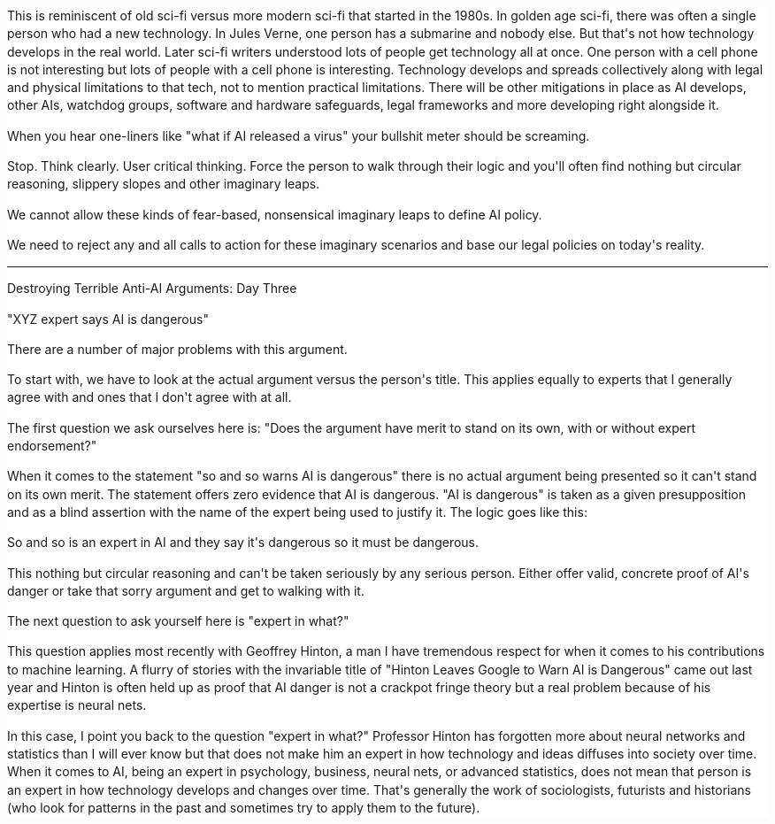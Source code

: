 This is reminiscent of old sci-fi versus more modern sci-fi that started in the 1980s. In golden age sci-fi, there was often a single person who had a new technology. In Jules Verne, one person has a submarine and nobody else. But that's not how technology develops in the real world. Later sci-fi writers understood lots of people get technology all at once. One person with a cell phone is not interesting but lots of people with a cell phone is interesting. Technology develops and spreads collectively along with legal and physical limitations to that tech, not to mention practical limitations. There will be other mitigations in place as AI develops, other AIs, watchdog groups, software and hardware safeguards, legal frameworks and more developing right alongside it.

When you hear one-liners like "what if AI released a virus" your bullshit meter should be screaming.

Stop. Think clearly. User critical thinking. Force the person to walk through their logic and you'll often find nothing but circular reasoning, slippery slopes and other imaginary leaps.

We cannot allow these kinds of fear-based, nonsensical imaginary leaps to define AI policy.

We need to reject any and all calls to action for these imaginary scenarios and base our legal policies on today's reality.

---

Destroying Terrible Anti-AI Arguments: Day Three

"XYZ expert says AI is dangerous"

There are a number of major problems with this argument.

To start with, we have to look at the actual argument versus the person's title. This applies equally to experts that I generally agree with and ones that I don't agree with at all.

The first question we ask ourselves here is: "Does the argument have merit to stand on its own, with or without expert endorsement?"

When it comes to the statement "so and so warns AI is dangerous" there is no actual argument being presented so it can't stand on its own merit. The statement offers zero evidence that AI is dangerous. "AI is dangerous" is taken as a given presupposition and as a blind assertion with the name of the expert being used to justify it. The logic goes like this:

So and so is an expert in AI and they say it's dangerous so it must be dangerous.

This nothing but circular reasoning and can't be taken seriously by any serious person. Either offer valid, concrete proof of AI's danger or take that sorry argument and get to walking with it.

The next question to ask yourself here is "expert in what?"

This question applies most recently with Geoffrey Hinton, a man I have tremendous respect for when it comes to his contributions to machine learning. A flurry of stories with the invariable title of "Hinton Leaves Google to Warn AI is Dangerous" came out last year and Hinton is often held up as proof that AI danger is not a crackpot fringe theory but a real problem because of his expertise is neural nets.

In this case, I point you back to the question "expert in what?" Professor Hinton has forgotten more about neural networks and statistics than I will ever know but that does not make him an expert in how technology and ideas diffuses into society over time. When it comes to AI, being an expert in psychology, business, neural nets, or advanced statistics, does not mean that person is an expert in how technology develops and changes over time. That's generally the work of sociologists, futurists and historians (who look for patterns in the past and sometimes try to apply them to the future).
